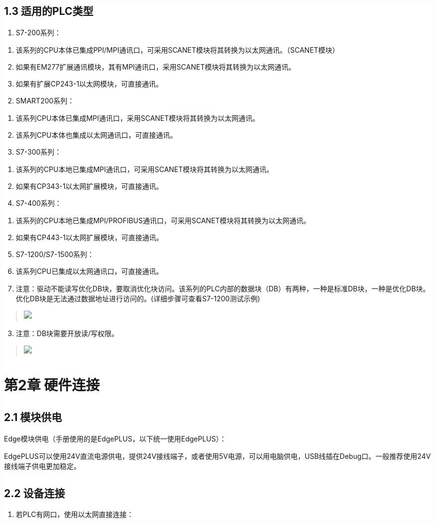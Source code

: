 1.3 适用的PLC类型
-----------------

1.  S7-200系列：


1)  该系列的CPU本体已集成PPI/MPI通讯口，可采用SCANET模块将其转换为以太网通讯。（SCANET模块）

2)  如果有EM277扩展通讯模块，其有MPI通讯口，采用SCANET模块将其转换为以太网通讯。

3)  如果有扩展CP243-1以太网模块，可直接通讯。


2.  SMART200系列：


1)  该系列CPU本体已集成MPI通讯口，采用SCANET模块将其转换为以太网通讯。

2)  该系列CPU本体也集成以太网通讯口，可直接通讯。


3.  S7-300系列：


1)  该系列的CPU本地已集成MPI通讯口，可采用SCANET模块将其转换为以太网通讯。

2)  如果有CP343-1以太网扩展模块，可直接通讯。


4.  S7-400系列：


1)  该系列的CPU本地已集成MPI/PROFIBUS通讯口，可采用SCANET模块将其转换为以太网通讯。

2)  如果有CP443-1以太网扩展模块，可直接通讯。


5.  S7-1200/S7-1500系列：


1.  该系列CPU已集成以太网通讯口，可直接通讯。

2.  注意：驱动不能读写优化DB块，要取消优化块访问。该系列的PLC内部的数据块（DB）有两种，一种是标准DB块，一种是优化DB块。优化DB块是无法通过数据地址进行访问的。(详细步骤可查看S7-1200测试示例)
>  <img src="https://help.blob.core.chinacloudapi.cn/helppic/plc/image4.png" width="80%"/>

3.  注意：DB块需要开放读/写权限。

>  <img src="https://help.blob.core.chinacloudapi.cn/helppic/plc/image5.png" width="80%"/>

第2章 硬件连接
==============

2.1 模块供电
------------

Edge模块供电（手册使用的是EdgePLUS，以下统一使用EdgePLUS）：

EdgePLUS可以使用24V直流电源供电，提供24V接线端子，或者使用5V电源，可以用电脑供电，USB线插在Debug口。一般推荐使用24V接线端子供电更加稳定。

2.2 设备连接
------------

1.  若PLC有网口，使用以太网直接连接：
